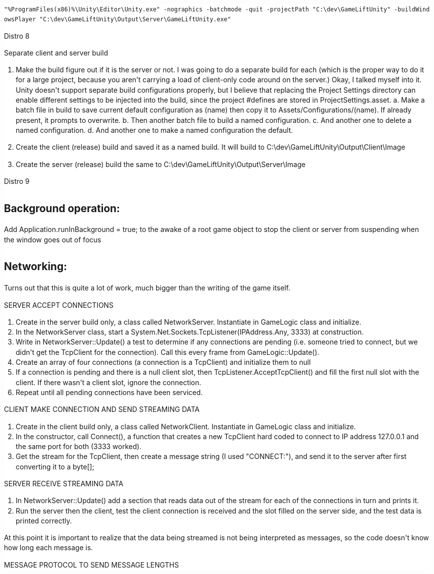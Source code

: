    ```"%ProgramFiles(x86)%\Unity\Editor\Unity.exe" -nographics -batchmode -quit -projectPath "C:\dev\GameLiftUnity" -buildWindowsPlayer "C:\dev\GameLiftUnity\Output\Server\GameLiftUnity.exe"```

Distro 8

Separate client and server build
1. Make the build figure out if it is the server or not. I was going to do a separate build for each (which is the proper way to do it for a large project, because you aren't carrying a load of client-only code around on the server.) Okay, I talked myself into it. Unity doesn't support separate build configurations properly, but I believe that replacing the Project Settings directory can enable different settings to be injected into the build, since the project #defines are stored in ProjectSettings.asset.
  a. Make a batch file in build to save current default configuration as (name) then copy it to Assets/Configurations/(name). If already present, it prompts to overwrite.
  b. Then another batch file to build a named configuration.
  c. And another one to delete a named configuration.
  d. And another one to make a named configuration the default.

2. Create the client (release) build and saved it as a named build. It will build to C:\dev\GameLiftUnity\Output\Client\Image

3. Create the server (release) build the same to C:\dev\GameLiftUnity\Output\Server\Image

Distro 9

Background operation:
----------------------------------------
Add Application.runInBackground = true; to the awake of a root game object to stop the client or server from suspending when the window goes out of focus

Networking:
----------------------------------------
Turns out that this is quite a lot of work, much bigger than the writing of the game itself.

SERVER ACCEPT CONNECTIONS
1. Create in the server build only, a class called NetworkServer. Instantiate in GameLogic class and initialize.
2. In the NetworkServer class, start a System.Net.Sockets.TcpListener(IPAddress.Any, 3333) at construction.
3. Write in NetworkServer::Update() a test to determine if any connections are pending (i.e. someone tried to connect, but we didn't get the TcpClient for the connection). Call this every frame from GameLogic::Update().
4. Create an array of four connections (a connection is a TcpClient) and initialize them to null
5. If a connection is pending and there is a null client slot, then TcpListener.AcceptTcpClient() and fill the first null slot with the client. If there wasn't a client slot, ignore the connection.
6. Repeat until all pending connections have been serviced.

CLIENT MAKE CONNECTION AND SEND STREAMING DATA
1. Create in the client build only, a class called NetworkClient. Instantiate in GameLogic class and initialize.
2. In the constructor, call Connect(), a function that creates a new TcpClient hard coded to connect to IP address 127.0.0.1 and the same port for both (3333 worked).
3. Get the stream for the TcpClient, then create a message string (I used "CONNECT:"), and send it to the server after first converting it to a byte[];

SERVER RECEIVE STREAMING DATA
1. In NetworkServer::Update() add a section that reads data out of the stream for each of the connections in turn and prints it.
2. Run the server then the client, test the client connection is received and the slot filled on the server side, and the test data is printed correctly.

At this point it is important to realize that the data being streamed is not being interpreted as messages, so the code doesn't know how long each message is.

MESSAGE PROTOCOL TO SEND MESSAGE LENGTHS
   ```